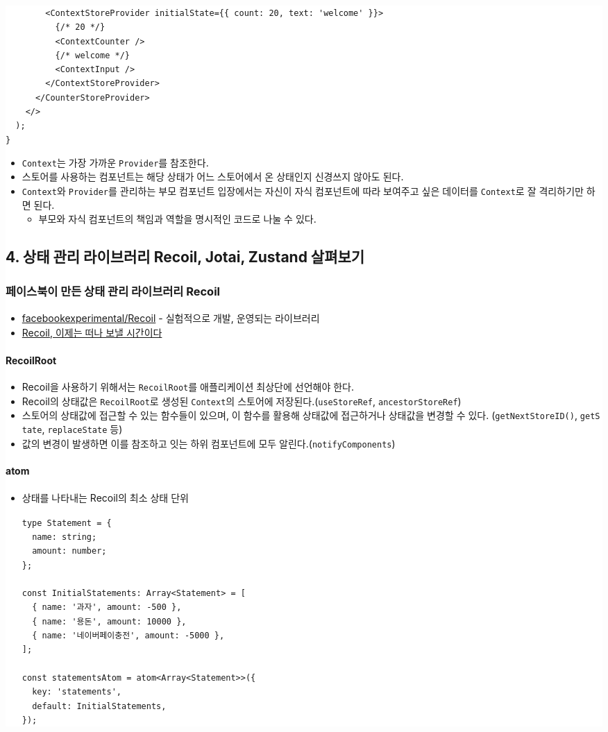   ```tsx
          <ContextStoreProvider initialState={{ count: 20, text: 'welcome' }}>
            {/* 20 */}
            <ContextCounter />
            {/* welcome */}
            <ContextInput />
          </ContextStoreProvider>
        </CounterStoreProvider>
      </>
    );
  }
  ```

  - `Context`는 가장 가까운 `Provider`를 참조한다.
  - 스토어를 사용하는 컴포넌트는 해당 상태가 어느 스토어에서 온 상태인지 신경쓰지 않아도 된다.
  - `Context`와 `Provider`를 관리하는 부모 컴포넌트 입장에서는 자신이 자식 컴포넌트에 따라 보여주고 싶은 데이터를 `Context`로 잘 격리하기만 하면 된다.
    - 부모와 자식 컴포넌트의 책임과 역할을 명시적인 코드로 나눌 수 있다.

## 4. 상태 관리 라이브러리 Recoil, Jotai, Zustand 살펴보기

### 페이스북이 만든 상태 관리 라이브러리 Recoil

- [facebookexperimental/Recoil](https://github.com/facebookexperimental/Recoil) - 실험적으로 개발, 운영되는 라이브러리
- [Recoil, 이제는 떠나 보낼 시간이다](https://medium.com/@clockclcok/recoil-%EC%9D%B4%EC%A0%9C%EB%8A%94-%EB%96%A0%EB%82%98-%EB%B3%B4%EB%82%BC-%EC%8B%9C%EA%B0%84%EC%9D%B4%EB%8B%A4-ff2c8674cdd5)

#### RecoilRoot

- Recoil을 사용하기 위해서는 `RecoilRoot`를 애플리케이션 최상단에 선언해야 한다.
- Recoil의 상태값은 `RecoilRoot`로 생성된 `Context`의 스토어에 저장된다.(`useStoreRef`, `ancestorStoreRef`)
- 스토어의 상태값에 접근할 수 있는 함수들이 있으며, 이 함수를 활용해 상태값에 접근하거나 상태값을 변경할 수 있다. (`getNextStoreID()`, `getState`, `replaceState` 등)
- 값의 변경이 발생하면 이를 참조하고 잇는 하위 컴포넌트에 모두 알린다.(`notifyComponents`)

#### atom

- 상태를 나타내는 Recoil의 최소 상태 단위

  ```tsx
  type Statement = {
    name: string;
    amount: number;
  };

  const InitialStatements: Array<Statement> = [
    { name: '과자', amount: -500 },
    { name: '용돈', amount: 10000 },
    { name: '네이버페이충전', amount: -5000 },
  ];

  const statementsAtom = atom<Array<Statement>>({
    key: 'statements',
    default: InitialStatements,
  });
  ```
